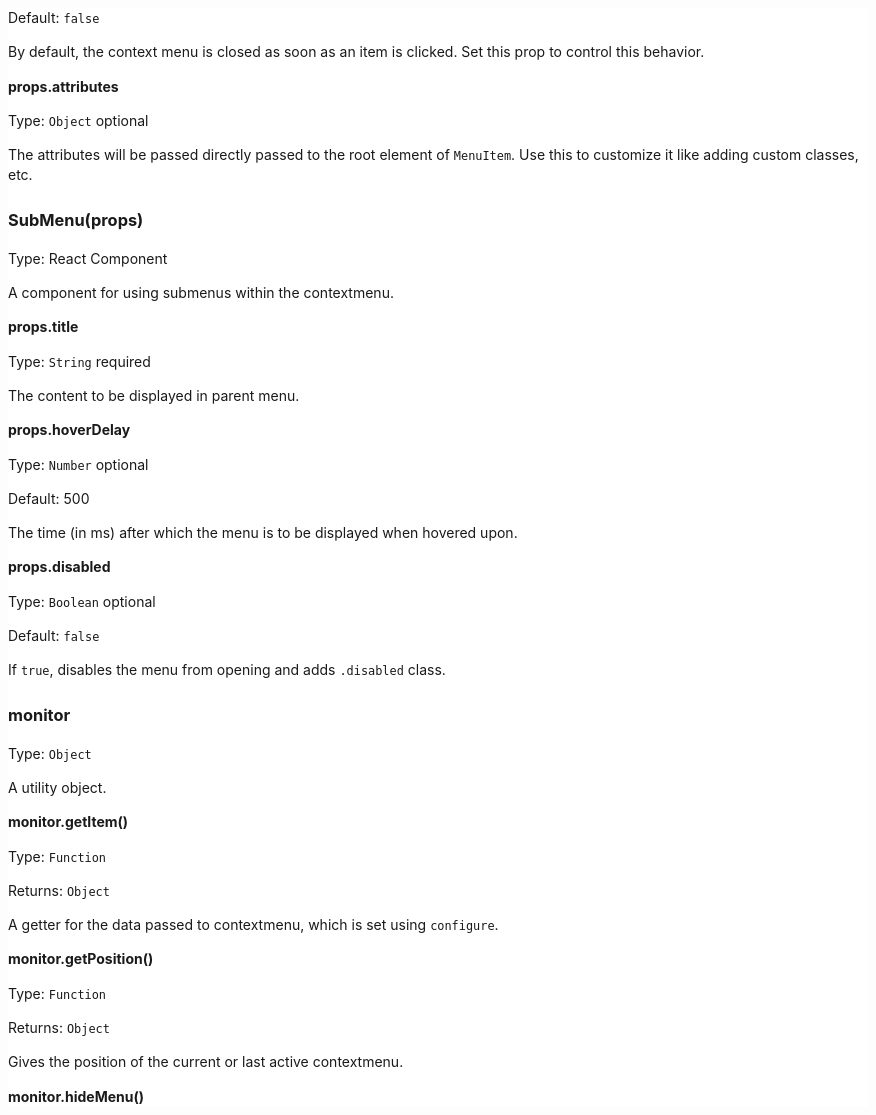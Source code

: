 Default: `false`

By default, the context menu is closed as soon as an item is clicked. Set this prop to control this behavior.

**props.attributes**

Type: `Object` optional

The attributes will be passed directly passed to the root element of `MenuItem`. Use this to customize it like adding custom classes, etc.

### SubMenu(props)

Type: React Component

A component for using submenus within the contextmenu.

**props.title**

Type: `String` required

The content to be displayed in parent menu.

**props.hoverDelay**

Type: `Number` optional

Default: 500

The time (in ms) after which the menu is to be displayed when hovered upon.

**props.disabled**

Type: `Boolean` optional

Default: `false`

If `true`, disables the menu from opening and adds `.disabled` class.

### monitor

Type: `Object`

A utility object.

**monitor.getItem()**

Type: `Function`

Returns: `Object`

A getter for the data passed to contextmenu, which is set using `configure`.

**monitor.getPosition()**

Type: `Function`

Returns: `Object`

Gives the position of the current or last active contextmenu.

**monitor.hideMenu()**
